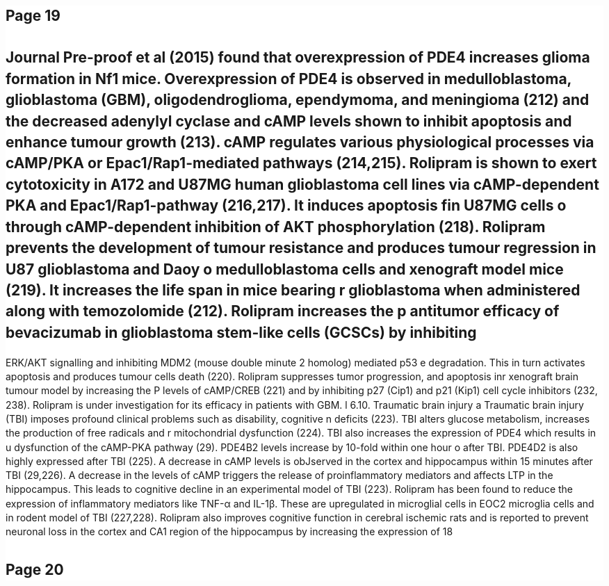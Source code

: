 ## Page 19

Journal Pre-proof
et al (2015) found that overexpression of PDE4 increases glioma formation in Nf1 mice.
Overexpression of PDE4 is observed in medulloblastoma, glioblastoma (GBM),
oligodendroglioma, ependymoma, and meningioma (212) and the decreased adenylyl cyclase and
cAMP levels shown to inhibit apoptosis and enhance tumour growth (213). cAMP regulates
various physiological processes via cAMP/PKA or Epac1/Rap1-mediated pathways (214,215).
Rolipram is shown to exert cytotoxicity in A172 and U87MG human glioblastoma cell lines via
cAMP-dependent PKA and Epac1/Rap1-pathway (216,217). It induces apoptosis fin U87MG cells
o
through cAMP-dependent inhibition of AKT phosphorylation (218). Rolipram prevents the
development of tumour resistance and produces tumour regression in U87 glioblastoma and Daoy
o
medulloblastoma cells and xenograft model mice (219). It increases the life span in mice bearing
r
glioblastoma when administered along with temozolomide (212). Rolipram increases the
p
antitumor efficacy of bevacizumab in glioblastoma stem-like cells (GCSCs) by inhibiting
-
ERK/AKT signalling and inhibiting MDM2 (mouse double minute 2 homolog) mediated p53
e
degradation. This in turn activates apoptosis and produces tumour cells death (220). Rolipram
suppresses tumor progression, and apoptosis inr xenograft brain tumour model by increasing the
P
levels of cAMP/CREB (221) and by inhibiting p27 (Cip1) and p21 (Kip1) cell cycle inhibitors
(232, 238). Rolipram is under investigation for its efficacy in patients with GBM.
l
6.10. Traumatic brain injury
a
Traumatic brain injury (TBI) imposes profound clinical problems such as disability, cognitive
n
deficits (223). TBI alters glucose metabolism, increases the production of free radicals and
r
mitochondrial dysfunction (224). TBI also increases the expression of PDE4 which results in
u
dysfunction of the cAMP-PKA pathway (29). PDE4B2 levels increase by 10-fold within one hour
o
after TBI. PDE4D2 is also highly expressed after TBI (225). A decrease in cAMP levels is
obJserved in the cortex and hippocampus within 15 minutes after TBI (29,226). A decrease in the
levels of cAMP triggers the release of proinflammatory mediators and affects LTP in the
hippocampus. This leads to cognitive decline in an experimental model of TBI (223). Rolipram
has been found to reduce the expression of inflammatory mediators like TNF-α and IL-1β. These
are upregulated in microglial cells in EOC2 microglia cells and in rodent model of TBI (227,228).
Rolipram also improves cognitive function in cerebral ischemic rats and is reported to prevent
neuronal loss in the cortex and CA1 region of the hippocampus by increasing the expression of
18

## Page 20

